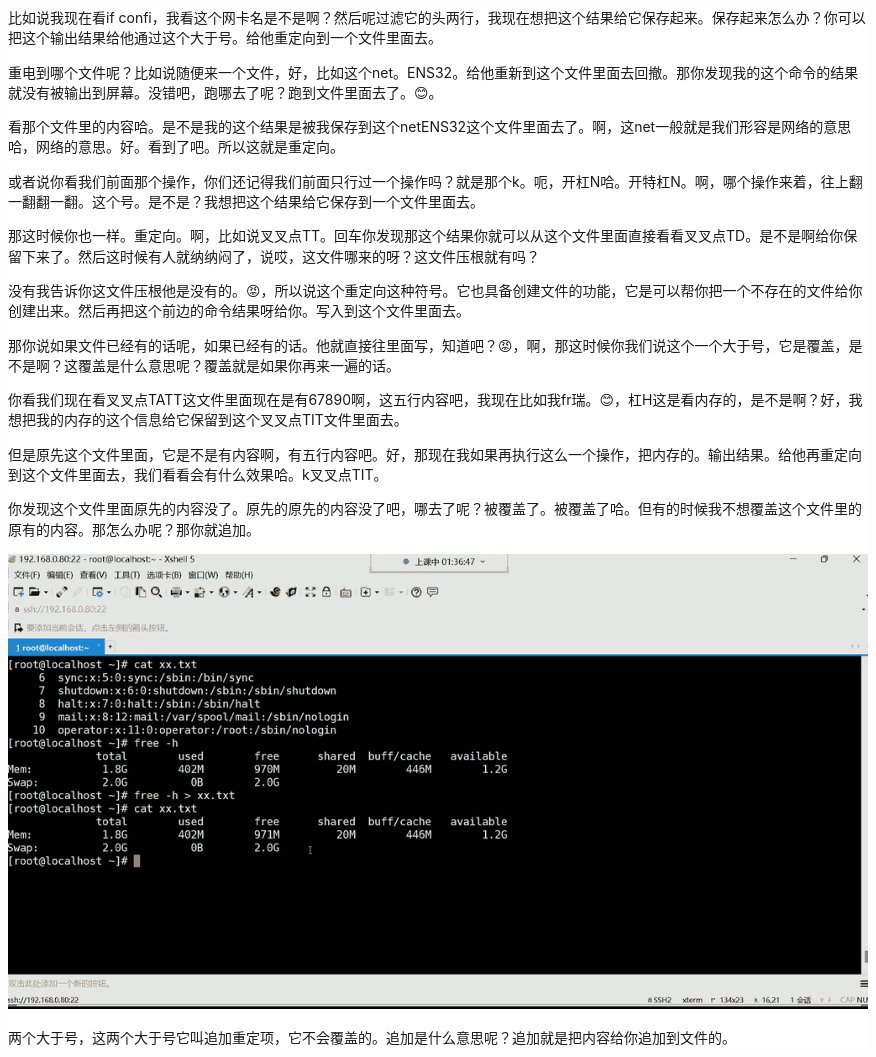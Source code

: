 比如说我现在看if confi，我看这个网卡名是不是啊？然后呢过滤它的头两行，我现在想把这个结果给它保存起来。保存起来怎么办？你可以把这个输出结果给他通过这个大于号。给他重定向到一个文件里面去。

重电到哪个文件呢？比如说随便来一个文件，好，比如这个net。ENS32。给他重新到这个文件里面去回撤。那你发现我的这个命令的结果就没有被输出到屏幕。没错吧，跑哪去了呢？跑到文件里面去了。😊。

看那个文件里的内容哈。是不是我的这个结果是被我保存到这个netENS32这个文件里面去了。啊，这net一般就是我们形容是网络的意思哈，网络的意思。好。看到了吧。所以这就是重定向。

或者说你看我们前面那个操作，你们还记得我们前面只行过一个操作吗？就是那个k。呃，开杠N哈。开特杠N。啊，哪个操作来着，往上翻一翻翻一翻。这个号。是不是？我想把这个结果给它保存到一个文件里面去。

那这时候你也一样。重定向。啊，比如说叉叉点TT。回车你发现那这个结果你就可以从这个文件里面直接看看叉叉点TD。是不是啊给你保留下来了。然后这时候有人就纳纳闷了，说哎，这文件哪来的呀？这文件压根就有吗？

没有我告诉你这文件压根他是没有的。😡，所以说这个重定向这种符号。它也具备创建文件的功能，它是可以帮你把一个不存在的文件给你创建出来。然后再把这个前边的命令结果呀给你。写入到这个文件里面去。

那你说如果文件已经有的话呢，如果已经有的话。他就直接往里面写，知道吧？😡，啊，那这时候你我们说这个一个大于号，它是覆盖，是不是啊？这覆盖是什么意思呢？覆盖就是如果你再来一遍的话。

你看我们现在看叉叉点TATT这文件里面现在是有67890啊，这五行内容吧，我现在比如我fr瑞。😊，杠H这是看内存的，是不是啊？好，我想把我的内存的这个信息给它保留到这个叉叉点TIT文件里面去。

但是原先这个文件里面，它是不是有内容啊，有五行内容吧。好，那现在我如果再执行这么一个操作，把内存的。输出结果。给他再重定向到这个文件里面去，我们看看会有什么效果哈。k叉叉点TIT。

你发现这个文件里面原先的内容没了。原先的原先的内容没了吧，哪去了呢？被覆盖了。被覆盖了哈。但有的时候我不想覆盖这个文件里的原有的内容。那怎么办呢？那你就追加。



![](img/463e0225f30aca6ce0d76f91da580270_19.png)

两个大于号，这两个大于号它叫追加重定项，它不会覆盖的。追加是什么意思呢？追加就是把内容给你追加到文件的。



